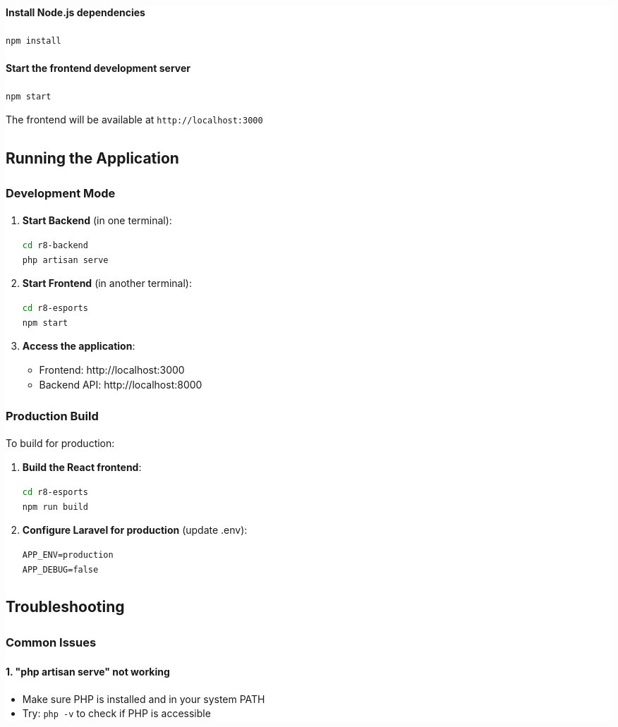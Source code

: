 #### Install Node.js dependencies
```bash
npm install
```

#### Start the frontend development server
```bash
npm start
```
The frontend will be available at `http://localhost:3000`

## Running the Application

### Development Mode
1. **Start Backend** (in one terminal):
   ```bash
   cd r8-backend
   php artisan serve
   ```

2. **Start Frontend** (in another terminal):
   ```bash
   cd r8-esports
   npm start
   ```

3. **Access the application**:
   - Frontend: http://localhost:3000
   - Backend API: http://localhost:8000

### Production Build
To build for production:

1. **Build the React frontend**:
   ```bash
   cd r8-esports
   npm run build
   ```

2. **Configure Laravel for production** (update .env):
   ```env
   APP_ENV=production
   APP_DEBUG=false
   ```

## Troubleshooting

### Common Issues

#### 1. "php artisan serve" not working
- Make sure PHP is installed and in your system PATH
- Try: `php -v` to check if PHP is accessible
